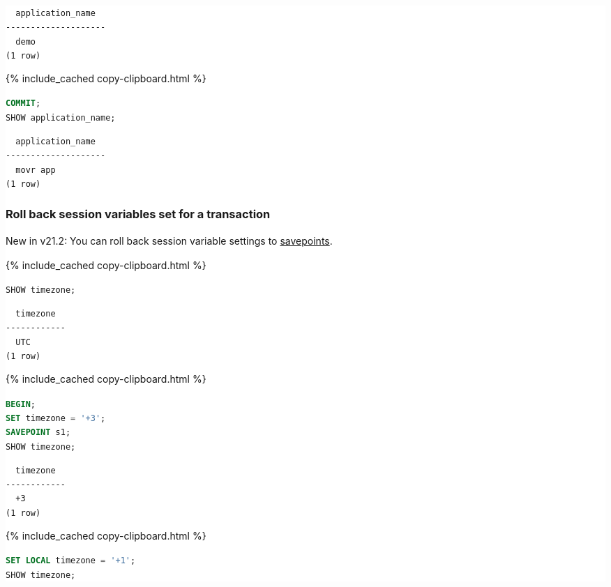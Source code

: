~~~
  application_name
--------------------
  demo
(1 row)
~~~

{% include_cached copy-clipboard.html %}
~~~ sql
COMMIT;
SHOW application_name;
~~~

~~~
  application_name
--------------------
  movr app
(1 row)
~~~

### Roll back session variables set for a transaction

<span class="version-tag">New in v21.2</span>: You can roll back session variable settings to [savepoints](savepoint.html).

{% include_cached copy-clipboard.html %}
~~~ sql
SHOW timezone;
~~~

~~~
  timezone
------------
  UTC
(1 row)
~~~

{% include_cached copy-clipboard.html %}
~~~ sql
BEGIN;
SET timezone = '+3';
SAVEPOINT s1;
SHOW timezone;
~~~

~~~
  timezone
------------
  +3
(1 row)
~~~

{% include_cached copy-clipboard.html %}
~~~ sql
SET LOCAL timezone = '+1';
SHOW timezone;
~~~
